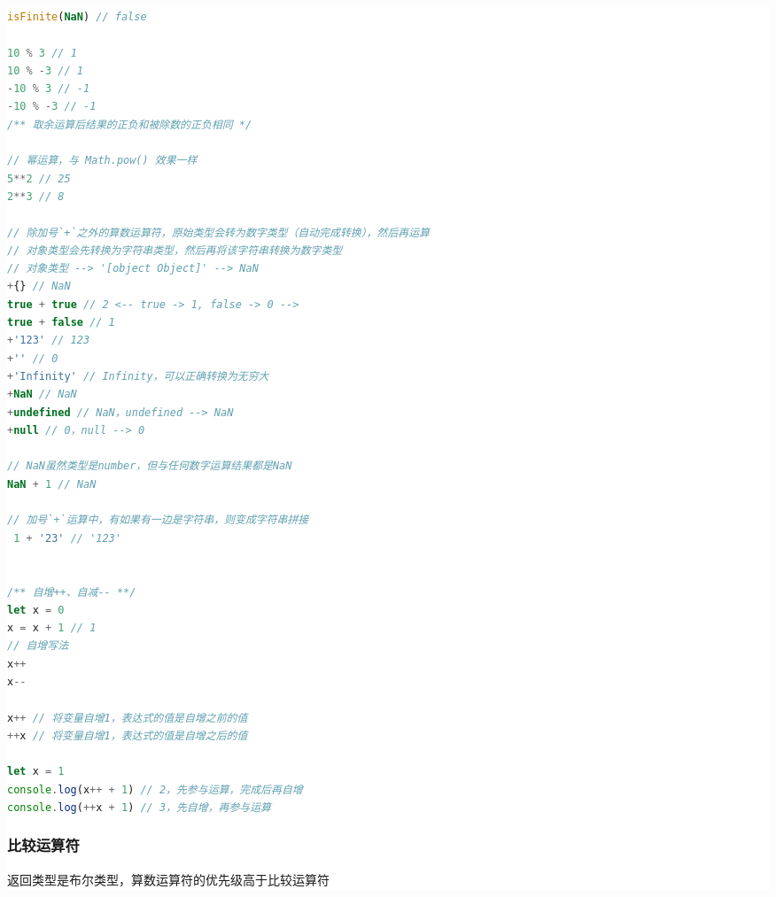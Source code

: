 ```js
isFinite(NaN) // false

10 % 3 // 1
10 % -3 // 1
-10 % 3 // -1
-10 % -3 // -1
/** 取余运算后结果的正负和被除数的正负相同 */

// 幂运算，与 Math.pow() 效果一样 
5**2 // 25
2**3 // 8

// 除加号`+`之外的算数运算符，原始类型会转为数字类型（自动完成转换），然后再运算
// 对象类型会先转换为字符串类型，然后再将该字符串转换为数字类型
// 对象类型 --> '[object Object]' --> NaN
+{} // NaN
true + true // 2 <-- true -> 1, false -> 0 -->
true + false // 1
+'123' // 123
+'' // 0
+'Infinity' // Infinity，可以正确转换为无穷大
+NaN // NaN
+undefined // NaN，undefined --> NaN
+null // 0，null --> 0

// NaN虽然类型是number，但与任何数字运算结果都是NaN
NaN + 1 // NaN

// 加号`+`运算中，有如果有一边是字符串，则变成字符串拼接
 1 + '23' // '123'


/** 自增++、自减-- **/
let x = 0
x = x + 1 // 1
// 自增写法
x++
x--

x++ // 将变量自增1，表达式的值是自增之前的值
++x // 将变量自增1，表达式的值是自增之后的值

let x = 1
console.log(x++ + 1) // 2，先参与运算，完成后再自增
console.log(++x + 1) // 3，先自增，再参与运算
```

### 比较运算符

返回类型是布尔类型，算数运算符的优先级高于比较运算符


  [Symbol.for('name')]: 'Kyle',
[^注意]: `Object.freeze`是浅冻结，只能冻结对象的第一层属性，而嵌套的对象或数组并不会被冻结